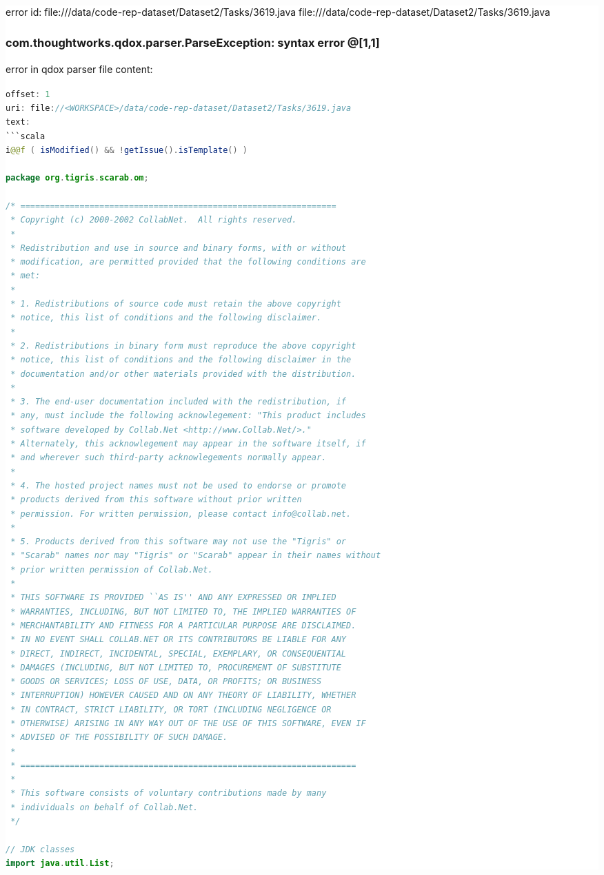 error id: file://<WORKSPACE>/data/code-rep-dataset/Dataset2/Tasks/3619.java
file://<WORKSPACE>/data/code-rep-dataset/Dataset2/Tasks/3619.java
### com.thoughtworks.qdox.parser.ParseException: syntax error @[1,1]

error in qdox parser
file content:
```java
offset: 1
uri: file://<WORKSPACE>/data/code-rep-dataset/Dataset2/Tasks/3619.java
text:
```scala
i@@f ( isModified() && !getIssue().isTemplate() )

package org.tigris.scarab.om;

/* ================================================================
 * Copyright (c) 2000-2002 CollabNet.  All rights reserved.
 * 
 * Redistribution and use in source and binary forms, with or without
 * modification, are permitted provided that the following conditions are
 * met:
 * 
 * 1. Redistributions of source code must retain the above copyright
 * notice, this list of conditions and the following disclaimer.
 * 
 * 2. Redistributions in binary form must reproduce the above copyright
 * notice, this list of conditions and the following disclaimer in the
 * documentation and/or other materials provided with the distribution.
 * 
 * 3. The end-user documentation included with the redistribution, if
 * any, must include the following acknowlegement: "This product includes
 * software developed by Collab.Net <http://www.Collab.Net/>."
 * Alternately, this acknowlegement may appear in the software itself, if
 * and wherever such third-party acknowlegements normally appear.
 * 
 * 4. The hosted project names must not be used to endorse or promote
 * products derived from this software without prior written
 * permission. For written permission, please contact info@collab.net.
 * 
 * 5. Products derived from this software may not use the "Tigris" or 
 * "Scarab" names nor may "Tigris" or "Scarab" appear in their names without 
 * prior written permission of Collab.Net.
 * 
 * THIS SOFTWARE IS PROVIDED ``AS IS'' AND ANY EXPRESSED OR IMPLIED
 * WARRANTIES, INCLUDING, BUT NOT LIMITED TO, THE IMPLIED WARRANTIES OF
 * MERCHANTABILITY AND FITNESS FOR A PARTICULAR PURPOSE ARE DISCLAIMED.
 * IN NO EVENT SHALL COLLAB.NET OR ITS CONTRIBUTORS BE LIABLE FOR ANY
 * DIRECT, INDIRECT, INCIDENTAL, SPECIAL, EXEMPLARY, OR CONSEQUENTIAL
 * DAMAGES (INCLUDING, BUT NOT LIMITED TO, PROCUREMENT OF SUBSTITUTE
 * GOODS OR SERVICES; LOSS OF USE, DATA, OR PROFITS; OR BUSINESS
 * INTERRUPTION) HOWEVER CAUSED AND ON ANY THEORY OF LIABILITY, WHETHER
 * IN CONTRACT, STRICT LIABILITY, OR TORT (INCLUDING NEGLIGENCE OR
 * OTHERWISE) ARISING IN ANY WAY OUT OF THE USE OF THIS SOFTWARE, EVEN IF
 * ADVISED OF THE POSSIBILITY OF SUCH DAMAGE.
 *
 * ====================================================================
 * 
 * This software consists of voluntary contributions made by many
 * individuals on behalf of Collab.Net.
 */ 

// JDK classes
import java.util.List;
```